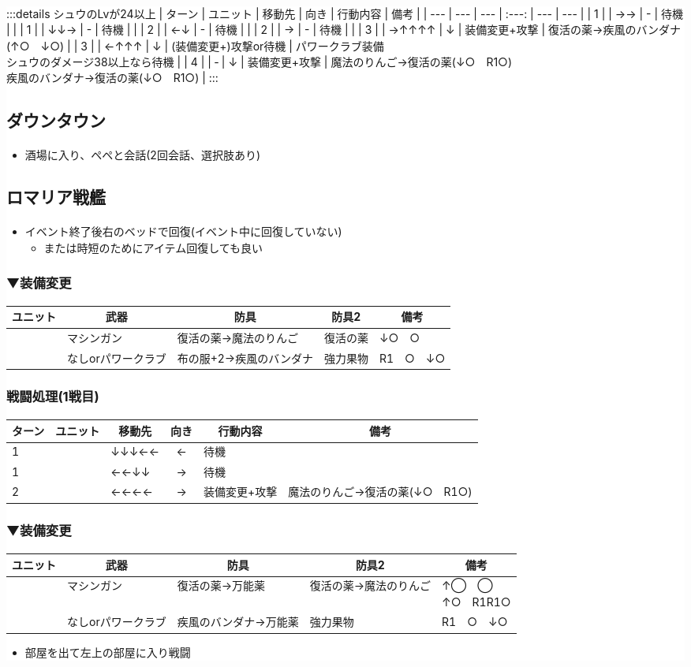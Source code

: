 :::details シュウのLvが24以上
| ターン | ユニット | 移動先 | 向き | 行動内容 | 備考 |
| --- | --- | --- | :---: | --- | --- |
| 1 | <Shu/> | →→ | - | 待機 |  |
| 1 | <Shante/> | ↓↓→ | - | 待機 |  |
| 2 | <Shu/> | ←↓ | - | 待機 |  |
| 2 | <Shante/> | → | - | 待機 |  |
| 3 | <Shu/> | →↑↑↑↑ | ↓ | 装備変更+攻撃 | <Danger>復活の薬→疾風のバンダナ(↑○　↓○)</Danger> |
| 3 | <Shante/> | ←↑↑↑ | ↓ | (装備変更+)攻撃or待機 | パワークラブ装備<br>シュウのダメージ38以上なら待機 |
| 4 | <Shu/> | ‐ | ↓ | 装備変更+攻撃 | <Danger>魔法のりんご→復活の薬(↓○　R1○)</Danger><br><Danger>疾風のバンダナ→復活の薬(↓○　R1○)</Danger> |
:::

## ダウンタウン
- 酒場に入り、ペペと会話(2回会話、選択肢あり)

## ロマリア戦艦
- イベント終了後右のベッドで回復(イベント中に回復していない)
    - または時短のためにアイテム回復しても良い

### ▼装備変更
| ユニット | 武器 | 防具 | 防具2 | 備考 |
| --- | --- | --- | --- | --- |
| <Shu/> | マシンガン | <Danger>復活の薬→魔法のりんご</Danger> | 復活の薬 | ↓○　○ |
| <Shante/> | なしorパワークラブ | <Danger>布の服+2→疾風のバンダナ</Danger> | 強力果物 | R1　○　↓○ |

### 戦闘処理(1戦目)
| ターン | ユニット | 移動先 | 向き | 行動内容 | 備考 |
| --- | --- | --- | :---: | --- | --- |
| 1 | <Shu/> | ↓↓↓←← | ← | 待機 |  |
| 1 | <Shante/> | ←←↓↓ | → | 待機 |  |
| 2 | <Shu/> | ←←←← | → | 装備変更+攻撃 | <Danger>魔法のりんご→復活の薬(↓○　R1○)</Danger> |

### ▼装備変更
| ユニット | 武器 | 防具 | 防具2 | 備考 |
| --- | --- | --- | --- | --- |
| <Shu/> | マシンガン | <Danger>復活の薬→万能薬</Danger> | <Danger>復活の薬→魔法のりんご</Danger> | ↑◯　◯<br>↑○　R1R1○ |
| <Shante/> | なしorパワークラブ | <Danger>疾風のバンダナ→万能薬</Danger> | 強力果物 | R1　○　↓○ |

- 部屋を出て左上の部屋に入り戦闘
